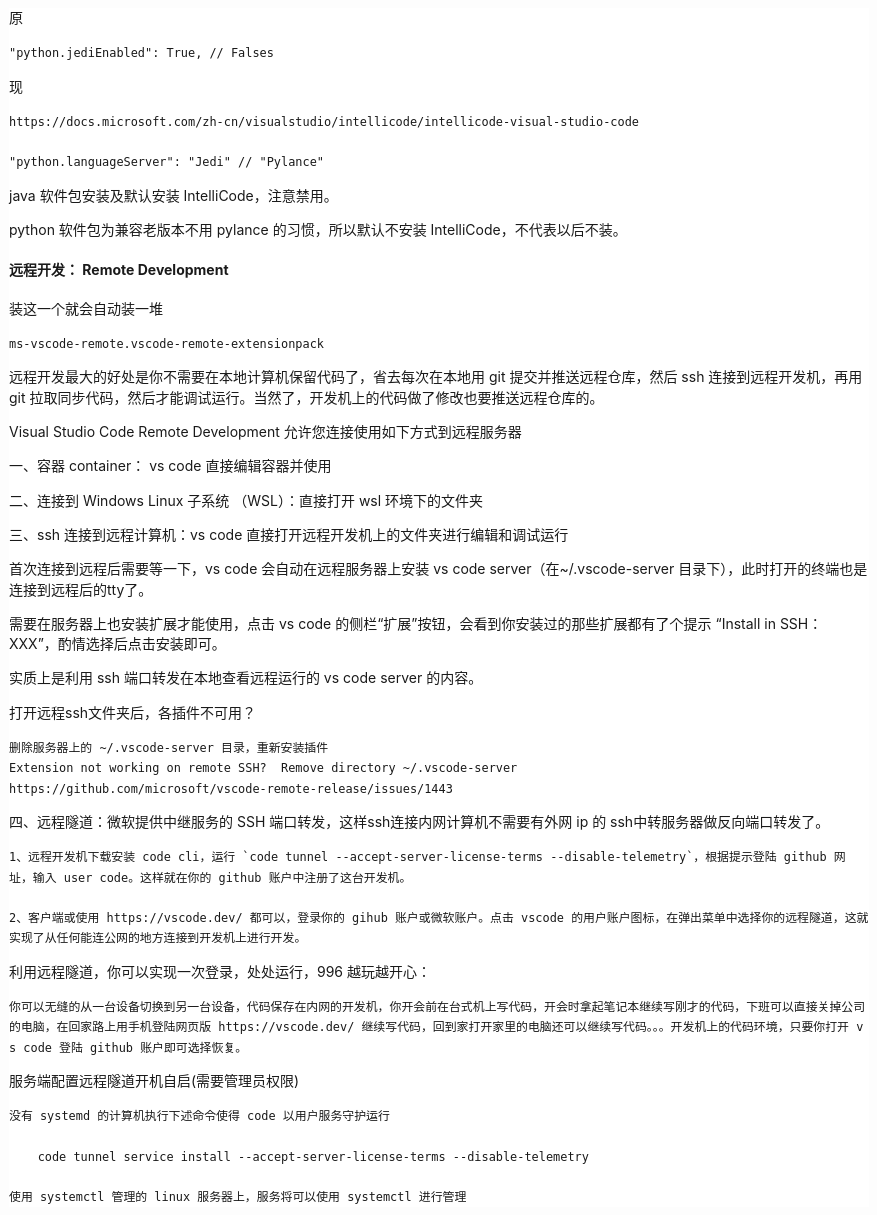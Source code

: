 原

    "python.jediEnabled": True, // Falses

现

    https://docs.microsoft.com/zh-cn/visualstudio/intellicode/intellicode-visual-studio-code

    "python.languageServer": "Jedi" // "Pylance"

java 软件包安装及默认安装 IntelliCode，注意禁用。

python 软件包为兼容老版本不用 pylance 的习惯，所以默认不安装 IntelliCode，不代表以后不装。

#### 远程开发： Remote Development

装这一个就会自动装一堆

    ms-vscode-remote.vscode-remote-extensionpack

远程开发最大的好处是你不需要在本地计算机保留代码了，省去每次在本地用 git 提交并推送远程仓库，然后 ssh 连接到远程开发机，再用 git 拉取同步代码，然后才能调试运行。当然了，开发机上的代码做了修改也要推送远程仓库的。

Visual Studio Code Remote Development 允许您连接使用如下方式到远程服务器

一、容器 container： vs code 直接编辑容器并使用

二、连接到 Windows Linux 子系统 （WSL）：直接打开 wsl 环境下的文件夹

三、ssh 连接到远程计算机：vs code 直接打开远程开发机上的文件夹进行编辑和调试运行

首次连接到远程后需要等一下，vs code 会自动在远程服务器上安装 vs code server（在~/.vscode-server 目录下），此时打开的终端也是连接到远程后的tty了。

需要在服务器上也安装扩展才能使用，点击 vs code 的侧栏“扩展”按钮，会看到你安装过的那些扩展都有了个提示 “Install in SSH：XXX”，酌情选择后点击安装即可。

实质上是利用 ssh 端口转发在本地查看远程运行的 vs code server 的内容。

打开远程ssh文件夹后，各插件不可用？

    删除服务器上的 ~/.vscode-server 目录，重新安装插件
    Extension not working on remote SSH?  Remove directory ~/.vscode-server
    https://github.com/microsoft/vscode-remote-release/issues/1443

四、远程隧道：微软提供中继服务的 SSH 端口转发，这样ssh连接内网计算机不需要有外网 ip 的 ssh中转服务器做反向端口转发了。

    1、远程开发机下载安装 code cli，运行 `code tunnel --accept-server-license-terms --disable-telemetry`，根据提示登陆 github 网址，输入 user code。这样就在你的 github 账户中注册了这台开发机。

    2、客户端或使用 https://vscode.dev/ 都可以，登录你的 gihub 账户或微软账户。点击 vscode 的用户账户图标，在弹出菜单中选择你的远程隧道，这就实现了从任何能连公网的地方连接到开发机上进行开发。

利用远程隧道，你可以实现一次登录，处处运行，996 越玩越开心：

    你可以无缝的从一台设备切换到另一台设备，代码保存在内网的开发机，你开会前在台式机上写代码，开会时拿起笔记本继续写刚才的代码，下班可以直接关掉公司的电脑，在回家路上用手机登陆网页版 https://vscode.dev/ 继续写代码，回到家打开家里的电脑还可以继续写代码。。。开发机上的代码环境，只要你打开 vs code 登陆 github 账户即可选择恢复。

服务端配置远程隧道开机自启(需要管理员权限)

    没有 systemd 的计算机执行下述命令使得 code 以用户服务守护运行

        code tunnel service install --accept-server-license-terms --disable-telemetry

    使用 systemctl 管理的 linux 服务器上，服务将可以使用 systemctl 进行管理

